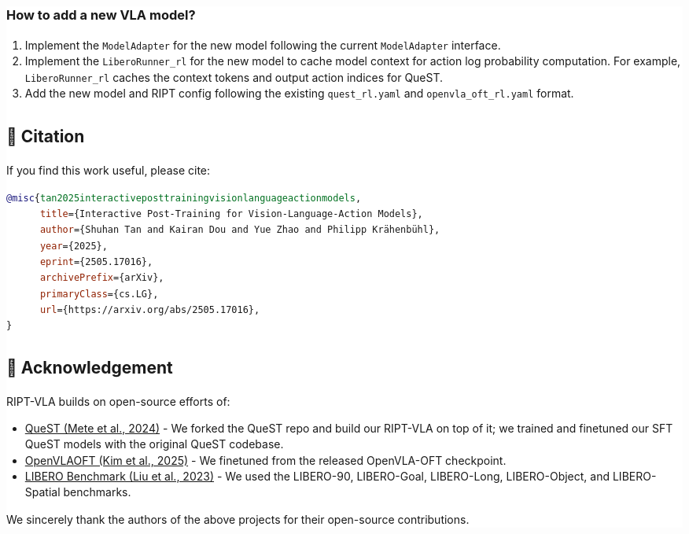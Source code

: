 ### How to add a new VLA model?

1. Implement the `ModelAdapter` for the new model following the current `ModelAdapter` interface.
2. Implement the `LiberoRunner_rl` for the new model to cache model context for action log probability computation. For example, `LiberoRunner_rl` caches the context tokens and output action indices for QueST.
3. Add the new model and RIPT config following the existing `quest_rl.yaml` and `openvla_oft_rl.yaml` format.


## 📖 Citation

If you find this work useful, please cite:

```bibtex
@misc{tan2025interactiveposttrainingvisionlanguageactionmodels,
      title={Interactive Post-Training for Vision-Language-Action Models}, 
      author={Shuhan Tan and Kairan Dou and Yue Zhao and Philipp Krähenbühl},
      year={2025},
      eprint={2505.17016},
      archivePrefix={arXiv},
      primaryClass={cs.LG},
      url={https://arxiv.org/abs/2505.17016}, 
}
```


## 🙏 Acknowledgement

RIPT-VLA builds on open-source efforts of:

* [QueST (Mete et al., 2024)](https://quest-model.github.io/) - We forked the QueST repo and build our RIPT-VLA on top of it; we trained and finetuned our SFT QueST models with the original QueST codebase.
* [OpenVLAOFT (Kim et al., 2025)](https://github.com/moojink/openvla-oft/) - We finetuned from the released OpenVLA-OFT checkpoint.
* [LIBERO Benchmark (Liu et al., 2023)](https://libero-project.github.io/) - We used the LIBERO-90, LIBERO-Goal, LIBERO-Long, LIBERO-Object, and LIBERO-Spatial benchmarks.

We sincerely thank the authors of the above projects for their open-source contributions.
